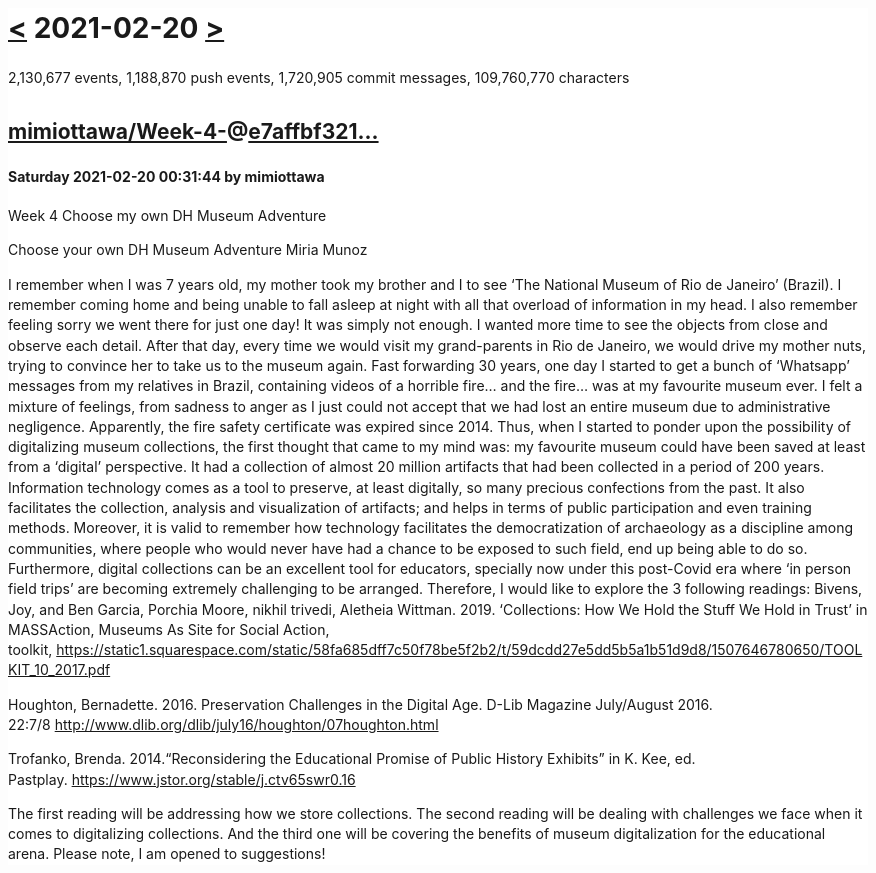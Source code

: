 # [<](2021-02-19.md) 2021-02-20 [>](2021-02-21.md)

2,130,677 events, 1,188,870 push events, 1,720,905 commit messages, 109,760,770 characters


## [mimiottawa/Week-4-](https://github.com/mimiottawa/Week-4-)@[e7affbf321...](https://github.com/mimiottawa/Week-4-/commit/e7affbf32117eab8dea7671a7ed822470cc93084)
#### Saturday 2021-02-20 00:31:44 by mimiottawa

Week 4   Choose my own DH Museum Adventure

Choose your own DH Museum Adventure
Miria Munoz

I remember when I was 7 years old, my mother took my brother and I to see ‘The National Museum of Rio de Janeiro’ (Brazil). I remember coming home and being unable to fall asleep at night with all that overload of information in my head. I also remember feeling sorry we went there for just one day! It was simply not enough. I wanted more time to see the objects from close and observe each detail. After that day, every time we would visit my grand-parents in Rio de Janeiro, we would drive my mother nuts, trying to convince her to take us to the museum again. 
Fast forwarding 30 years, one day I started to get a bunch of ‘Whatsapp’ messages from my relatives in Brazil, containing videos of a horrible fire… and the fire… was at my favourite museum ever. I felt a mixture of feelings, from sadness to anger as I just could not accept that we had lost an entire museum due to administrative negligence. Apparently, the fire safety certificate was expired since 2014.
Thus, when I started to ponder upon the possibility of digitalizing museum collections, the first thought that came to my mind was: my favourite museum could have been saved at least from a ‘digital’ perspective. It had a collection of almost 20 million artifacts that had been collected in a period of 200 years. 
Information technology comes as a tool to preserve, at least digitally, so many precious confections from the past. It also facilitates the collection, analysis and visualization of artifacts; and helps in terms of public participation and even training methods.
Moreover, it is valid to remember how technology facilitates the democratization of archaeology as a discipline among communities, where people who would never have had a chance to be exposed to such field, end up being able to do so. Furthermore, digital collections can be an excellent tool for educators, specially now under this post-Covid era where ‘in person field trips’ are becoming extremely challenging to be arranged. 
Therefore, I would like to explore the 3 following readings:
Bivens, Joy, and Ben Garcia, Porchia Moore, nikhil trivedi, Aletheia Wittman. 2019. ‘Collections: How We Hold the Stuff We Hold in Trust’ in MASSAction, Museums As Site for Social Action, toolkit, https://static1.squarespace.com/static/58fa685dff7c50f78be5f2b2/t/59dcdd27e5dd5b5a1b51d9d8/1507646780650/TOOLKIT_10_2017.pdf

Houghton, Bernadette. 2016. Preservation Challenges in the Digital Age. D-Lib Magazine July/August 2016. 22:7/8 http://www.dlib.org/dlib/july16/houghton/07houghton.html

Trofanko, Brenda. 2014.“Reconsidering the Educational Promise of Public History Exhibits” in K. Kee, ed. Pastplay. https://www.jstor.org/stable/j.ctv65swr0.16

The first reading will be addressing how we store collections. The second reading will be dealing with challenges we face when it comes to digitalizing collections. And the third one will be covering the benefits of museum digitalization for the educational arena. Please note, I am opened to suggestions!
